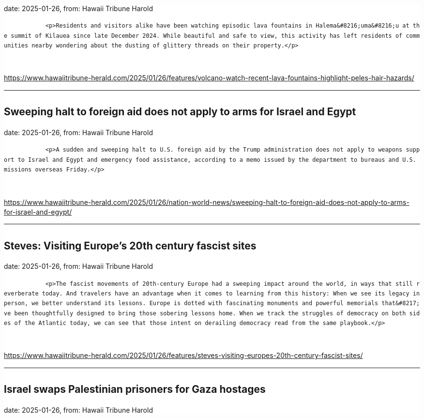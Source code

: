 date: 2025-01-26, from: Hawaii Tribune Harold


				<p>Residents and visitors alike have been watching episodic lava fountains in Halema&#8216;uma&#8216;u at the summit of Kilauea since late December 2024. While beautiful and safe to view, this activity has left residents of communities nearby wondering about the dusting of glittery threads on their property.</p>
			 

<br> 

<https://www.hawaiitribune-herald.com/2025/01/26/features/volcano-watch-recent-lava-fountains-highlight-peles-hair-hazards/>

---

## Sweeping halt to foreign aid does not apply to arms for Israel and Egypt

date: 2025-01-26, from: Hawaii Tribune Harold


				<p>A sudden and sweeping halt to U.S. foreign aid by the Trump administration does not apply to weapons support to Israel and Egypt and emergency food assistance, according to a memo issued by the department to bureaus and U.S. missions overseas Friday.</p>
			 

<br> 

<https://www.hawaiitribune-herald.com/2025/01/26/nation-world-news/sweeping-halt-to-foreign-aid-does-not-apply-to-arms-for-israel-and-egypt/>

---

## Steves: Visiting Europe’s 20th century fascist sites

date: 2025-01-26, from: Hawaii Tribune Harold


				<p>The fascist movements of 20th-century Europe had a sweeping impact around the world, in ways that still reverberate today. And travelers have an advantage when it comes to learning from this history: When we see its legacy in person, we better understand its lessons. Europe is dotted with fascinating monuments and powerful memorials that&#8217;ve been thoughtfully designed to bring those sobering lessons home. When we track the struggles of democracy on both sides of the Atlantic today, we can see that those intent on derailing democracy read from the same playbook.</p>
			 

<br> 

<https://www.hawaiitribune-herald.com/2025/01/26/features/steves-visiting-europes-20th-century-fascist-sites/>

---

## Israel swaps Palestinian prisoners for Gaza hostages

date: 2025-01-26, from: Hawaii Tribune Harold


